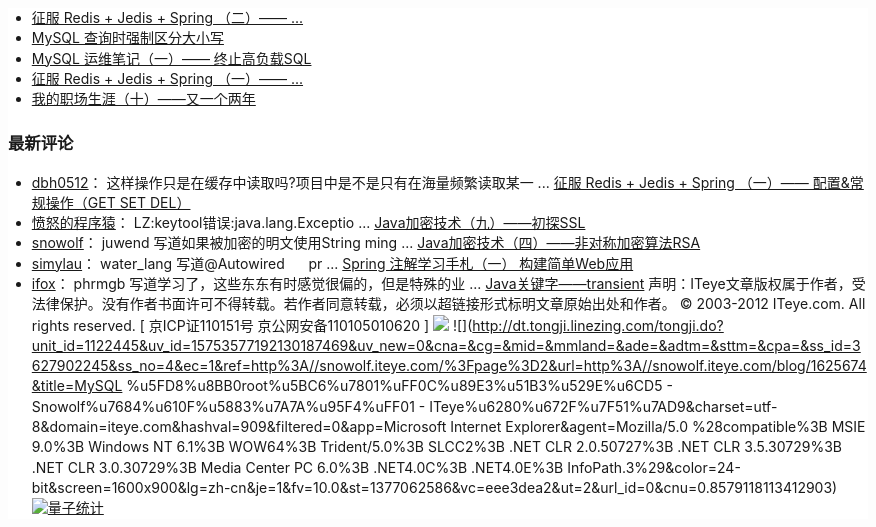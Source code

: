 * [征服 Redis + Jedis + Spring （二）—— ...](http://snowolf.iteye.com/blog/1667104 "征服 Redis + Jedis + Spring （二）—— 哈希表操作（HMGET HMSET）")
* [MySQL 查询时强制区分大小写](http://snowolf.iteye.com/blog/1681944 "MySQL 查询时强制区分大小写")
* [MySQL 运维笔记（一）—— 终止高负载SQL](http://snowolf.iteye.com/blog/1679923 "MySQL 运维笔记（一）—— 终止高负载SQL")
* [征服 Redis + Jedis + Spring （一）—— ...](http://snowolf.iteye.com/blog/1666908 "征服 Redis + Jedis + Spring （一）—— 配置&常规操作（GET SET DEL）")
* [我的职场生涯（十）——又一个两年](http://snowolf.iteye.com/blog/1748094 "我的职场生涯（十）——又一个两年")

### 最新评论

* [dbh0512](http://dbh0512.iteye.com/ "dbh0512")： 这样操作只是在缓存中读取吗?项目中是不是只有在海量频繁读取某一 ...
[征服 Redis + Jedis + Spring （一）—— 配置&常规操作（GET SET DEL）](http://snowolf.iteye.com/blog/1666908#bc2322585)
* [愤怒的程序猿](http://jacy9.iteye.com/ "愤怒的程序猿")： LZ:keytool错误:java.lang.Exceptio ...
[Java加密技术（九）——初探SSL](http://snowolf.iteye.com/blog/397693#bc2322089)
* [snowolf](http://snowolf.iteye.com/ "snowolf")： juwend 写道如果被加密的明文使用String ming ...
[Java加密技术（四）——非对称加密算法RSA](http://snowolf.iteye.com/blog/381767#bc2321550)
* [simylau](http://simylau.iteye.com/ "simylau")： water_lang 写道@Autowired      pr ...
[Spring 注解学习手札（一） 构建简单Web应用](http://snowolf.iteye.com/blog/577989#bc2320738)
* [ifox](http://ifox.iteye.com/ "ifox")： phrmgb 写道学习了，这些东东有时感觉很偏的，但是特殊的业 ...
[Java关键字——transient](http://snowolf.iteye.com/blog/1329649#bc2319809)
声明：ITeye文章版权属于作者，受法律保护。没有作者书面许可不得转载。若作者同意转载，必须以超链接形式标明文章原始出处和作者。
© 2003-2012 ITeye.com. All rights reserved. [ 京ICP证110151号 京公网安备110105010620 ]
![](http://stat.iteye.com/?url=http%3A%2F%2Fsnowolf.iteye.com%2Fblog%2F1625674&referrer=http%3A%2F%2Fsnowolf.iteye.com%2F%3Fpage%3D2&user_id=) ![](http://dt.tongji.linezing.com/tongji.do?unit_id=1122445&uv_id=15753577192130187469&uv_new=0&cna=&cg=&mid=&mmland=&ade=&adtm=&sttm=&cpa=&ss_id=3627902245&ss_no=4&ec=1&ref=http%3A//snowolf.iteye.com/%3Fpage%3D2&url=http%3A//snowolf.iteye.com/blog/1625674&title=MySQL %u5FD8%u8BB0root%u5BC6%u7801%uFF0C%u89E3%u51B3%u529E%u6CD5 - Snowolf%u7684%u610F%u5883%u7A7A%u95F4%uFF01 - ITeye%u6280%u672F%u7F51%u7AD9&charset=utf-8&domain=iteye.com&hashval=909&filtered=0&app=Microsoft Internet Explorer&agent=Mozilla/5.0 %28compatible%3B MSIE 9.0%3B Windows NT 6.1%3B WOW64%3B Trident/5.0%3B SLCC2%3B .NET CLR 2.0.50727%3B .NET CLR 3.5.30729%3B .NET CLR 3.0.30729%3B Media Center PC 6.0%3B .NET4.0C%3B .NET4.0E%3B InfoPath.3%29&color=24-bit&screen=1600x900&lg=zh-cn&je=1&fv=10.0&st=1377062586&vc=eee3dea2&ut=2&url_id=0&cnu=0.8579118113412903)[![量子统计]()](http://tongji.alimama.com/report.html?unit_id=1122445)
